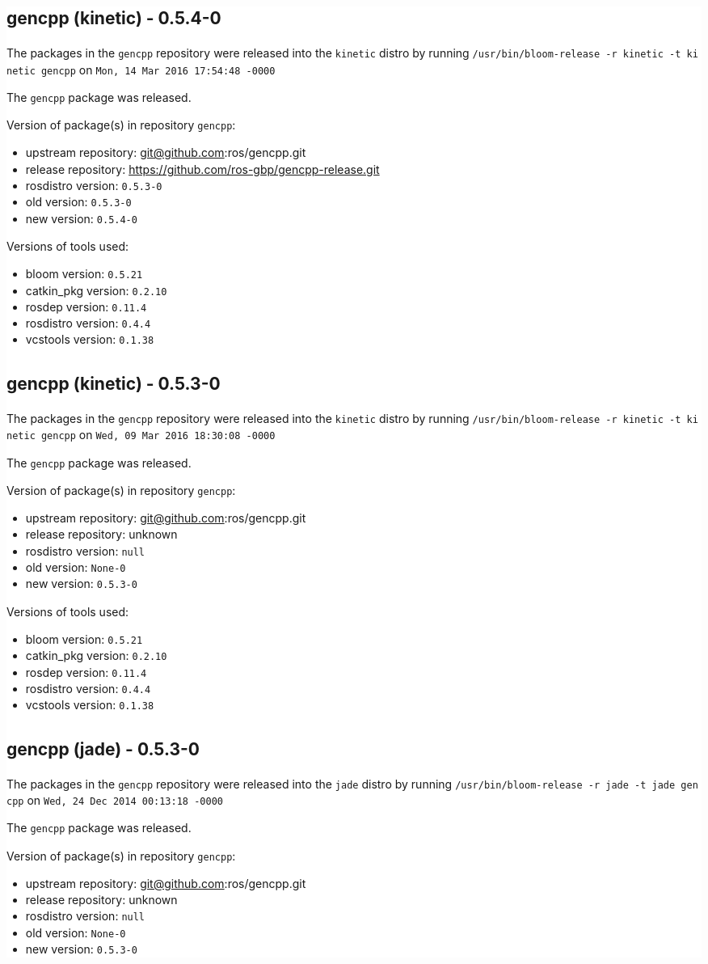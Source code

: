 
## gencpp (kinetic) - 0.5.4-0

The packages in the `gencpp` repository were released into the `kinetic` distro by running `/usr/bin/bloom-release -r kinetic -t kinetic gencpp` on `Mon, 14 Mar 2016 17:54:48 -0000`

The `gencpp` package was released.

Version of package(s) in repository `gencpp`:

- upstream repository: git@github.com:ros/gencpp.git
- release repository: https://github.com/ros-gbp/gencpp-release.git
- rosdistro version: `0.5.3-0`
- old version: `0.5.3-0`
- new version: `0.5.4-0`

Versions of tools used:

- bloom version: `0.5.21`
- catkin_pkg version: `0.2.10`
- rosdep version: `0.11.4`
- rosdistro version: `0.4.4`
- vcstools version: `0.1.38`


## gencpp (kinetic) - 0.5.3-0

The packages in the `gencpp` repository were released into the `kinetic` distro by running `/usr/bin/bloom-release -r kinetic -t kinetic gencpp` on `Wed, 09 Mar 2016 18:30:08 -0000`

The `gencpp` package was released.

Version of package(s) in repository `gencpp`:

- upstream repository: git@github.com:ros/gencpp.git
- release repository: unknown
- rosdistro version: `null`
- old version: `None-0`
- new version: `0.5.3-0`

Versions of tools used:

- bloom version: `0.5.21`
- catkin_pkg version: `0.2.10`
- rosdep version: `0.11.4`
- rosdistro version: `0.4.4`
- vcstools version: `0.1.38`


## gencpp (jade) - 0.5.3-0

The packages in the `gencpp` repository were released into the `jade` distro by running `/usr/bin/bloom-release -r jade -t jade gencpp` on `Wed, 24 Dec 2014 00:13:18 -0000`

The `gencpp` package was released.

Version of package(s) in repository `gencpp`:
- upstream repository: git@github.com:ros/gencpp.git
- release repository: unknown
- rosdistro version: `null`
- old version: `None-0`
- new version: `0.5.3-0`
